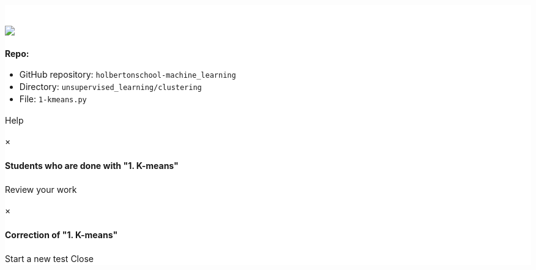 ```
	
```

![](https://s3.eu-west-3.amazonaws.com/hbtn.intranet/uploads/medias/2019/8/74c9c16e29333b39f7db.png?X-Amz-Algorithm=AWS4-HMAC-SHA256&X-Amz-Credential=AKIA4MYA5JM5DUTZGMZG%2F20241026%2Feu-west-3%2Fs3%2Faws4_request&X-Amz-Date=20241026T024523Z&X-Amz-Expires=86400&X-Amz-SignedHeaders=host&X-Amz-Signature=752fdd43a0439f05ed0871076f1a1986a7edc4818654e72e09070b9df22013be)







**Repo:**


* GitHub repository: `holbertonschool-machine_learning`
* Directory: `unsupervised_learning/clustering`
* File: `1-kmeans.py`










 Help
 




×
#### Students who are done with "1\. K\-means"

















 Review your work
 




×
#### Correction of "1\. K\-means"







Start a new test
Close







